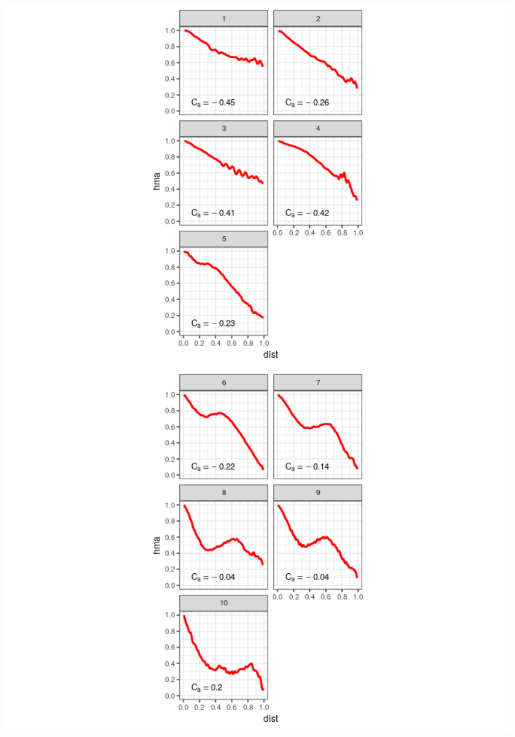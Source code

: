 <img src="img/carolain-dimensionless-raw-distance-profile-concavity-1.png" width="100%" /><img src="img/carolain-dimensionless-raw-distance-profile-concavity-2.png" width="100%" />